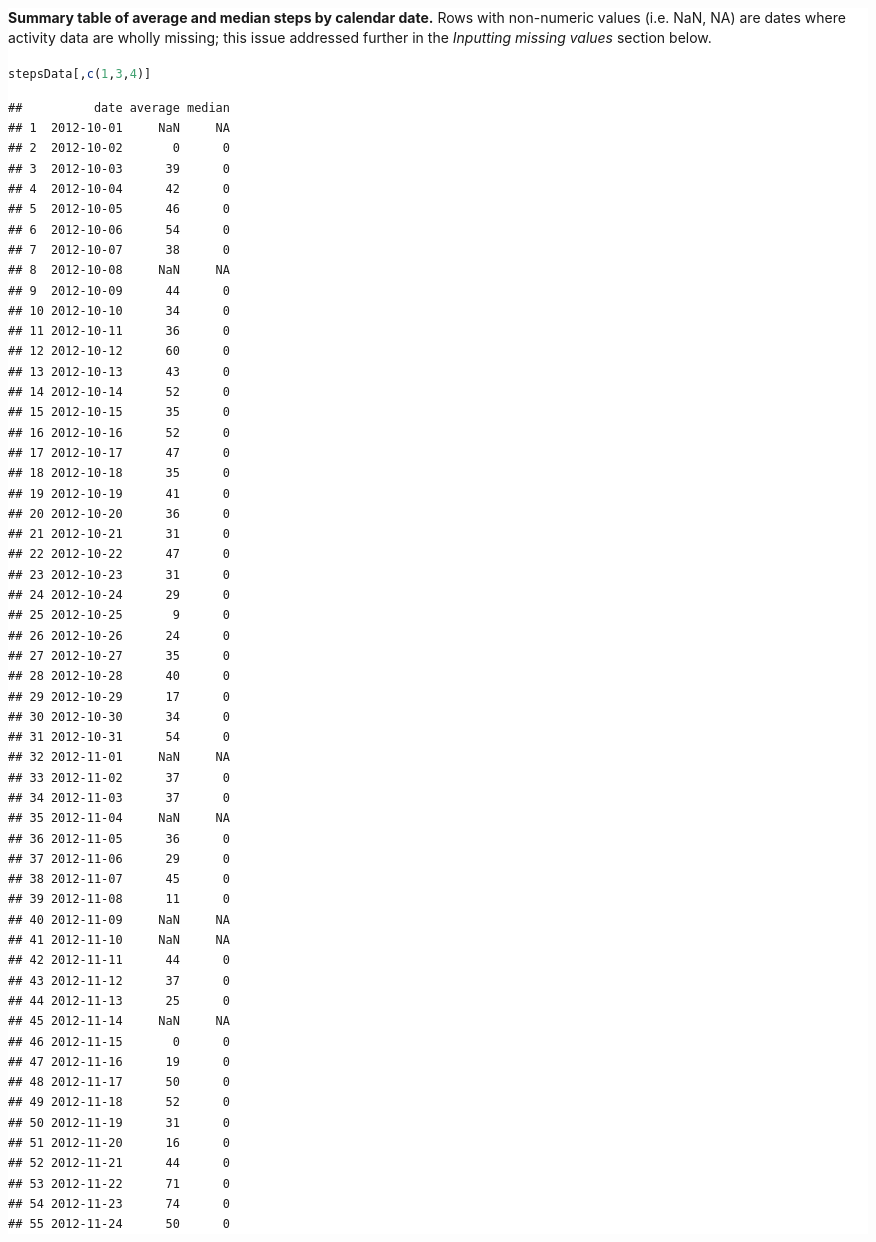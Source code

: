 **Summary table of average and median steps by calendar date.**  Rows with non-numeric values (i.e. NaN, NA) are dates where activity data are wholly missing; this issue addressed further in the *Inputting missing values* section below.

```r
stepsData[,c(1,3,4)]
```

```
##          date average median
## 1  2012-10-01     NaN     NA
## 2  2012-10-02       0      0
## 3  2012-10-03      39      0
## 4  2012-10-04      42      0
## 5  2012-10-05      46      0
## 6  2012-10-06      54      0
## 7  2012-10-07      38      0
## 8  2012-10-08     NaN     NA
## 9  2012-10-09      44      0
## 10 2012-10-10      34      0
## 11 2012-10-11      36      0
## 12 2012-10-12      60      0
## 13 2012-10-13      43      0
## 14 2012-10-14      52      0
## 15 2012-10-15      35      0
## 16 2012-10-16      52      0
## 17 2012-10-17      47      0
## 18 2012-10-18      35      0
## 19 2012-10-19      41      0
## 20 2012-10-20      36      0
## 21 2012-10-21      31      0
## 22 2012-10-22      47      0
## 23 2012-10-23      31      0
## 24 2012-10-24      29      0
## 25 2012-10-25       9      0
## 26 2012-10-26      24      0
## 27 2012-10-27      35      0
## 28 2012-10-28      40      0
## 29 2012-10-29      17      0
## 30 2012-10-30      34      0
## 31 2012-10-31      54      0
## 32 2012-11-01     NaN     NA
## 33 2012-11-02      37      0
## 34 2012-11-03      37      0
## 35 2012-11-04     NaN     NA
## 36 2012-11-05      36      0
## 37 2012-11-06      29      0
## 38 2012-11-07      45      0
## 39 2012-11-08      11      0
## 40 2012-11-09     NaN     NA
## 41 2012-11-10     NaN     NA
## 42 2012-11-11      44      0
## 43 2012-11-12      37      0
## 44 2012-11-13      25      0
## 45 2012-11-14     NaN     NA
## 46 2012-11-15       0      0
## 47 2012-11-16      19      0
## 48 2012-11-17      50      0
## 49 2012-11-18      52      0
## 50 2012-11-19      31      0
## 51 2012-11-20      16      0
## 52 2012-11-21      44      0
## 53 2012-11-22      71      0
## 54 2012-11-23      74      0
## 55 2012-11-24      50      0
```
